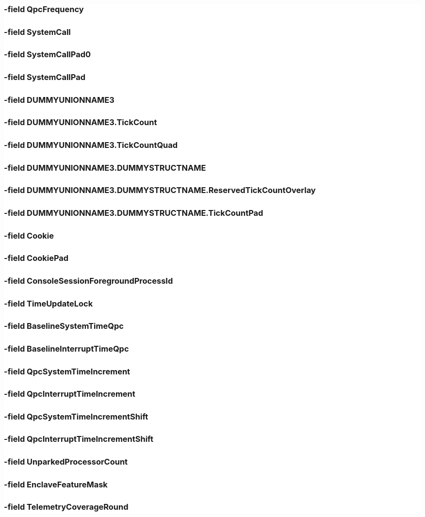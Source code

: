 ### -field QpcFrequency

### -field SystemCall

### -field SystemCallPad0

### -field SystemCallPad

### -field DUMMYUNIONNAME3

### -field DUMMYUNIONNAME3.TickCount

### -field DUMMYUNIONNAME3.TickCountQuad

### -field DUMMYUNIONNAME3.DUMMYSTRUCTNAME

### -field DUMMYUNIONNAME3.DUMMYSTRUCTNAME.ReservedTickCountOverlay

### -field DUMMYUNIONNAME3.DUMMYSTRUCTNAME.TickCountPad

### -field Cookie

### -field CookiePad

### -field ConsoleSessionForegroundProcessId

### -field TimeUpdateLock

### -field BaselineSystemTimeQpc

### -field BaselineInterruptTimeQpc

### -field QpcSystemTimeIncrement

### -field QpcInterruptTimeIncrement

### -field QpcSystemTimeIncrementShift

### -field QpcInterruptTimeIncrementShift

### -field UnparkedProcessorCount

### -field EnclaveFeatureMask

### -field TelemetryCoverageRound
